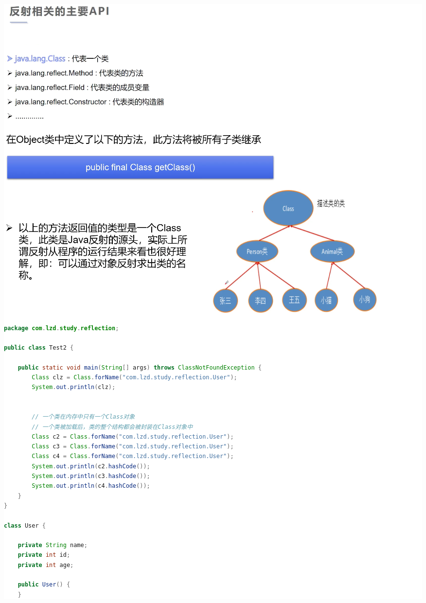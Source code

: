 ![image-20210218165925216](/java_img/image-20210218165925216.png)

![image-20210218171304248](/java_img/image-20210218171304248.png)

```java
package com.lzd.study.reflection;

public class Test2 {

    public static void main(String[] args) throws ClassNotFoundException {
        Class clz = Class.forName("com.lzd.study.reflection.User");
        System.out.println(clz);


        // 一个类在内存中只有一个Class对象
        // 一个类被加载后，类的整个结构都会被封装在Class对象中
        Class c2 = Class.forName("com.lzd.study.reflection.User");
        Class c3 = Class.forName("com.lzd.study.reflection.User");
        Class c4 = Class.forName("com.lzd.study.reflection.User");
        System.out.println(c2.hashCode());
        System.out.println(c3.hashCode());
        System.out.println(c4.hashCode());
    }
}

class User {

    private String name;
    private int id;
    private int age;

    public User() {
    }
```